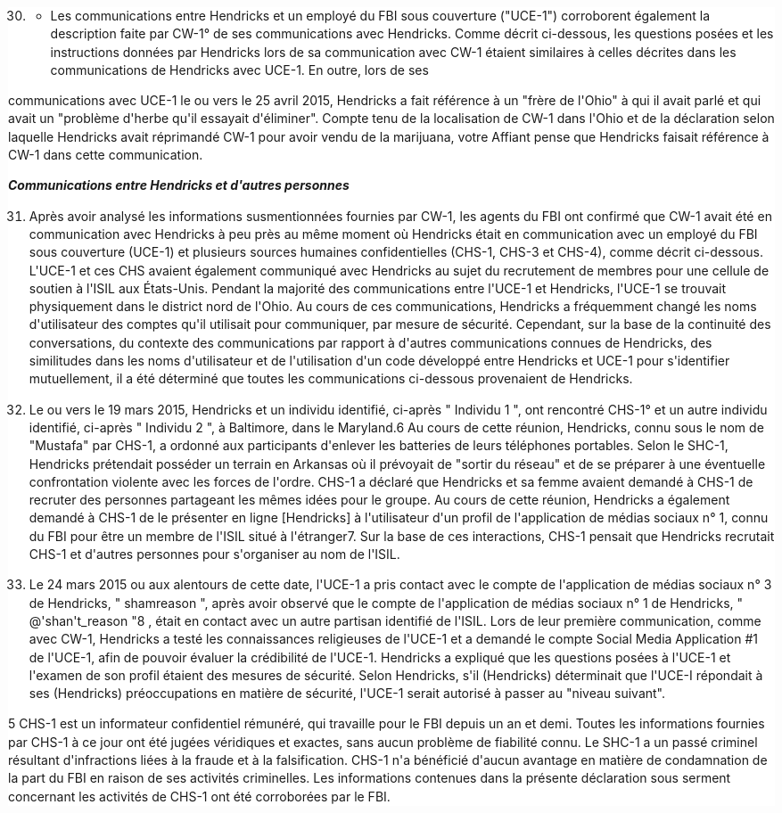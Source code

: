 30. - Les communications entre Hendricks et un employé du FBI sous couverture ("UCE-1") corroborent également la description faite par CW-1° de ses communications avec Hendricks. Comme décrit ci-dessous, les questions posées et les instructions données par Hendricks lors de sa communication avec CW-1 étaient similaires à celles décrites dans les communications de Hendricks avec UCE-1. En outre, lors de ses

communications avec UCE-1 le ou vers le 25 avril 2015, Hendricks a fait référence à un "frère de l'Ohio" à qui il avait parlé et qui avait un "problème d'herbe qu'il essayait d'éliminer". Compte tenu de la localisation de CW-1 dans l'Ohio et de la déclaration selon laquelle Hendricks avait réprimandé CW-1 pour avoir vendu de la marijuana, votre Affiant pense que Hendricks faisait référence à CW-1 dans cette communication.

***Communications entre Hendricks et d'autres personnes***

31. Après avoir analysé les informations susmentionnées fournies par CW-1, les agents du FBI ont confirmé que CW-1 avait été en communication avec Hendricks à peu près au même moment où Hendricks était en communication avec un employé du FBI sous couverture (UCE-1) et plusieurs sources humaines confidentielles (CHS-1, CHS-3 et CHS-4), comme décrit ci-dessous. L'UCE-1 et ces CHS avaient également communiqué avec Hendricks au sujet du recrutement de membres pour une cellule de soutien à l'ISIL aux États-Unis. Pendant la majorité des communications entre l'UCE-1 et Hendricks, l'UCE-1 se trouvait physiquement dans le district nord de l'Ohio. Au cours de ces communications, Hendricks a fréquemment changé les noms d'utilisateur des comptes qu'il utilisait pour communiquer, par mesure de sécurité. Cependant, sur la base de la continuité des conversations, du contexte des communications par rapport à d'autres communications connues de Hendricks, des similitudes dans les noms d'utilisateur et de l'utilisation d'un code développé entre Hendricks et UCE-1 pour s'identifier mutuellement, il a été déterminé que toutes les communications ci-dessous provenaient de Hendricks.

32. Le ou vers le 19 mars 2015, Hendricks et un individu identifié, ci-après " Individu 1 ", ont rencontré CHS-1° et un autre individu identifié, ci-après " Individu 2 ", à Baltimore, dans le Maryland.6 Au cours de cette réunion, Hendricks, connu sous le nom de "Mustafa" par CHS-1, a ordonné aux participants d'enlever les batteries de leurs téléphones portables. Selon le SHC-1, Hendricks prétendait posséder un terrain en Arkansas où il prévoyait de "sortir du réseau" et de se préparer à une éventuelle confrontation violente avec les forces de l'ordre. CHS-1 a déclaré que Hendricks et sa femme avaient demandé à CHS-1 de recruter des personnes partageant les mêmes idées pour le groupe. Au cours de cette réunion, Hendricks a également demandé à CHS-1 de le présenter en ligne [Hendricks] à l'utilisateur d'un profil de l'application de médias sociaux n° 1, connu du FBI pour être un membre de l'ISIL situé à l'étranger7. Sur la base de ces interactions, CHS-1 pensait que Hendricks recrutait CHS-1 et d'autres personnes pour s'organiser au nom de l'ISIL.

33. Le 24 mars 2015 ou aux alentours de cette date, l'UCE-1 a pris contact avec le compte de l'application de médias sociaux n° 3 de Hendricks, " shamreason ", après avoir observé que le compte de l'application de médias sociaux n° 1 de Hendricks, " @'shan't_reason "8 , était en contact avec un autre partisan identifié de l'ISIL. Lors de leur première communication, comme avec CW-1, Hendricks a testé les connaissances religieuses de l'UCE-1 et a demandé le compte Social Media Application #1 de l'UCE-1, afin de pouvoir évaluer la crédibilité de l'UCE-1. Hendricks a expliqué que les questions posées à l'UCE-1 et l'examen de son profil étaient des mesures de sécurité. Selon Hendricks, s'il (Hendricks) déterminait que l'UCE-I répondait à ses (Hendricks) préoccupations en matière de sécurité, l'UCE-1 serait autorisé à passer au "niveau suivant".

5 CHS-1 est un informateur confidentiel rémunéré, qui travaille pour le FBI depuis un an et demi. Toutes les informations fournies par CHS-1 à ce jour ont été jugées véridiques et exactes, sans aucun problème de fiabilité connu. Le SHC-1 a un passé criminel résultant d'infractions liées à la fraude et à la falsification. CHS-1 n'a bénéficié d'aucun avantage en matière de condamnation de la part du FBI en raison de ses activités criminelles. Les informations contenues dans la présente déclaration sous serment concernant les activités de CHS-1 ont été corroborées par le FBI.
